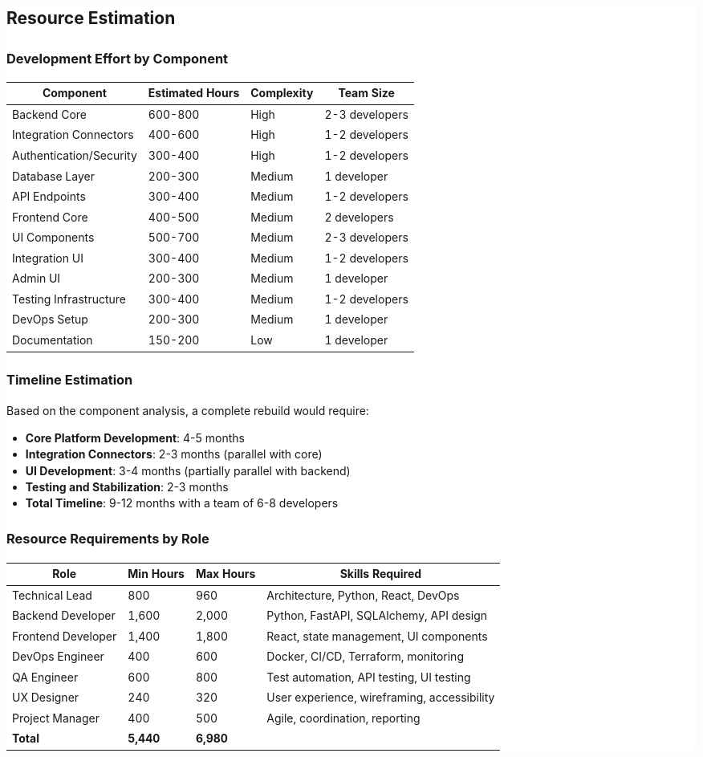 ## Resource Estimation

### Development Effort by Component

| Component | Estimated Hours | Complexity | Team Size |
|-----------|-----------------|------------|-----------|
| Backend Core | 600-800 | High | 2-3 developers |
| Integration Connectors | 400-600 | High | 1-2 developers |
| Authentication/Security | 300-400 | High | 1-2 developers |
| Database Layer | 200-300 | Medium | 1 developer |
| API Endpoints | 300-400 | Medium | 1-2 developers |
| Frontend Core | 400-500 | Medium | 2 developers |
| UI Components | 500-700 | Medium | 2-3 developers |
| Integration UI | 300-400 | Medium | 1-2 developers |
| Admin UI | 200-300 | Medium | 1 developer |
| Testing Infrastructure | 300-400 | Medium | 1-2 developers |
| DevOps Setup | 200-300 | Medium | 1 developer |
| Documentation | 150-200 | Low | 1 developer |

### Timeline Estimation

Based on the component analysis, a complete rebuild would require:

- **Core Platform Development**: 4-5 months
- **Integration Connectors**: 2-3 months (parallel with core)
- **UI Development**: 3-4 months (partially parallel with backend)
- **Testing and Stabilization**: 2-3 months
- **Total Timeline**: 9-12 months with a team of 6-8 developers

### Resource Requirements by Role

| Role | Min Hours | Max Hours | Skills Required |
|------|-----------|-----------|-----------------|
| Technical Lead | 800 | 960 | Architecture, Python, React, DevOps |
| Backend Developer | 1,600 | 2,000 | Python, FastAPI, SQLAlchemy, API design |
| Frontend Developer | 1,400 | 1,800 | React, state management, UI components |
| DevOps Engineer | 400 | 600 | Docker, CI/CD, Terraform, monitoring |
| QA Engineer | 600 | 800 | Test automation, API testing, UI testing |
| UX Designer | 240 | 320 | User experience, wireframing, accessibility |
| Project Manager | 400 | 500 | Agile, coordination, reporting |
| **Total** | **5,440** | **6,980** | |
